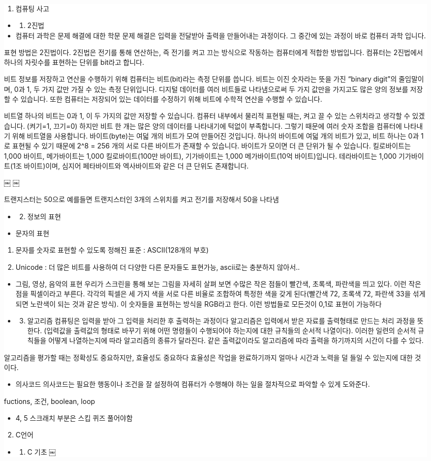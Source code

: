 1. 컴퓨팅 사고
- 1) 2진법
- 컴퓨터 과학은 문제 해결에 대한 학문
문제 해결은 입력을 전달받아 출력을 만들어내는 과정이다. 그 중간에 있는 과정이 바로 컴퓨터 과학 입니다.

표현 방법은 2진법이다. 
2진법은 전기를 통해 연산하는, 즉 전기를 켜고 끄는 방식으로 작동하는 컴퓨터에게 적합한 방법입니다.
컴퓨터는 2진법에서 하나의 자릿수를 표현하는 단위를 bit라고 합니다.

비트
정보를 저장하고 연산을 수행하기 위해 컴퓨터는 비트(bit)라는 측정 단위를 씁니다. 비트는 이진 숫자라는 뜻을 가진 “binary digit”의 줄임말이며, 0과 1, 두 가지 값만 가질 수 있는 측정 단위입니다. 디지털 데이터를 여러 비트들로 나타냄으로써 두 가지 값만을 가지고도 많은 양의 정보를 저장할 수 있습니다. 또한 컴퓨터는 저장되어 있는 데이터를 수정하기 위해 비트에 수학적 연산을 수행할 수 있습니다.

비트열
하나의 비트는 0과 1, 이 두 가지의 값만 저장할 수 있습니다. 컴퓨터 내부에서 물리적 표현될 때는, 켜고 끌 수 있는 스위치라고 생각할 수 있겠습니다. (켜기=1, 끄기=0)
하지만 비트 한 개는 많은 양의 데이터를 나타내기에 턱없이 부족합니다. 그렇기 때문에 여러 숫자 조합을 컴퓨터에 나타내기 위해 비트열을 사용합니다. 바이트(byte)는 여덟 개의 비트가 모여 만들어진 것입니다. 하나의 바이트에 여덟 개의 비트가 있고, 비트 하나는 0과 1로 표현될 수 있기 때문에 2^8 = 256 개의 서로 다른 바이트가 존재할 수 있습니다.
바이트가 모이면 더 큰 단위가 될 수 있습니다. 킬로바이트는 1,000 바이트, 메가바이트는 1,000 킬로바이트(100만 바이트), 기가바이트는 1,000 메가바이트(10억 바이트)입니다. 테라바이트는 1,000 기가바이트(1조 바이트)이며, 심지어 페타바이트와 엑사바이트와 같은 더 큰 단위도 존재합니다.

￼
￼

트랜지스터는
50으로 예를들면 트랜지스터인 3개의 스위치를 켜고 전기를 저장해서 50을 나타냄

- 2) 정보의 표현

- 문자의 표현
1. 문자를 숫자로 표현할 수 있도록 정해진 표준 : ASCII(128개의 부호)

2. Unicode : 더 많은 비트를 사용하여 더 다양한 다른 문자들도 표현가능, ascii로는 충분하지 않아서..

- 그림, 영상, 음악의 표현
우리가 스크린을 통해 보는 그림을 자세히 살펴 보면 수많은 작은 점들이 빨간색, 초록색, 파란색을 띄고 있다. 이런 작은 점을 픽셀이라고 부른다. 각각의 픽셀은 세 가지 색을 서로 다른 비율로 조합하여 특정한 색을 갖게 된다(빨간색 72, 초록색 72, 파란색 33을 섞게 되면 노란색이 되는 것과 같은 방식).
이 숫자들을 표현하는 방식을 RGB라고 한다.
이런 방법들로 모든것이 0,1로 표현이 가능하다

- 3) 알고리즘
컴퓨팅은 입력을 받아 그 입력을 처리한 후 출력하는 과정이다
알고리즘은 입력에서 받은 자료를 출력형태로 만드는 처리 과정을 뜻한다.
(입력값을 출력값의 형태로 바꾸기 위해 어떤 명령들이 수행되어야 하는지에 대한 규칙들의 순서적 나열이다). 이러한 일련의 순서적 규칙들을 어떻게 나열하는지에 따라 알고리즘의 종류가 달라진다. 같은 출력값이라도 알고리즘에 따라 출력을 하기까지의 시간이 다를 수 있다.

알고리즘을 평가할 때는 정확성도 중요하지만, 효율성도 중요하다 효율성은 작업을 완료하기까지 얼마나 시간과 노력을 덜 들일 수 있는지에 대한 것이다.

- 의사코드
의사코드는 필요한 행동이나 조건을 잘 설정하여 컴퓨터가 수행해야 하는 일을 절차적으로 파악할 수 있게 도와준다.

fuctions, 조건, boolean, loop

* 4, 5 스크래치 부분은 스킵
퀴즈 풀어야함

2. C언어
- 1) C 기초
￼
